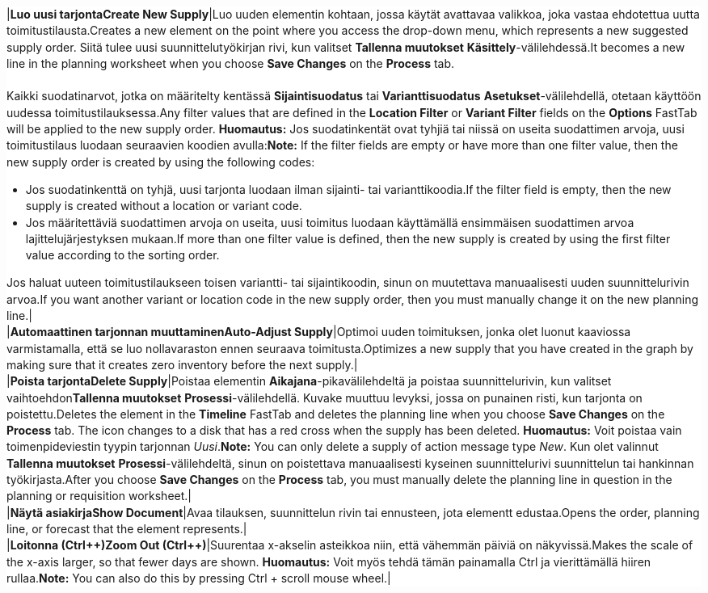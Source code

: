  |<span data-ttu-id="90041-184">**Luo uusi tarjonta**</span><span class="sxs-lookup"><span data-stu-id="90041-184">**Create New Supply**</span></span>|<span data-ttu-id="90041-185">Luo uuden elementin kohtaan, jossa käytät avattavaa valikkoa, joka vastaa ehdotettua uutta toimitustilausta.</span><span class="sxs-lookup"><span data-stu-id="90041-185">Creates a new element on the point where you access the drop-down menu, which represents a new suggested supply order.</span></span> <span data-ttu-id="90041-186">Siitä tulee uusi suunnittelutyökirjan rivi, kun valitset **Tallenna muutokset** **Käsittely**-välilehdessä.</span><span class="sxs-lookup"><span data-stu-id="90041-186">It becomes a new line in the planning worksheet when you choose **Save Changes** on the **Process** tab.</span></span><br /><br /> <span data-ttu-id="90041-187">Kaikki suodatinarvot, jotka on määritelty kentässä **Sijaintisuodatus** tai **Varianttisuodatus** **Asetukset**-välilehdellä, otetaan käyttöön uudessa toimitustilauksessa.</span><span class="sxs-lookup"><span data-stu-id="90041-187">Any filter values that are defined in the **Location Filter** or **Variant Filter** fields on the **Options** FastTab will be applied to the new supply order.</span></span> <span data-ttu-id="90041-188">**Huomautus:**  Jos suodatinkentät ovat tyhjiä tai niissä on useita suodattimen arvoja, uusi toimitustilaus luodaan seuraavien koodien avulla:</span><span class="sxs-lookup"><span data-stu-id="90041-188">**Note:**  If the filter fields are empty or have more than one filter value, then the new supply order is created by using the following codes:</span></span> <ul><li><span data-ttu-id="90041-189">Jos suodatinkenttä on tyhjä, uusi tarjonta luodaan ilman sijainti- tai varianttikoodia.</span><span class="sxs-lookup"><span data-stu-id="90041-189">If the filter field is empty, then the new supply is created without a location or variant code.</span></span></li><li><span data-ttu-id="90041-190">Jos määritettäviä suodattimen arvoja on useita, uusi toimitus luodaan käyttämällä ensimmäisen suodattimen arvoa lajittelujärjestyksen mukaan.</span><span class="sxs-lookup"><span data-stu-id="90041-190">If more than one filter value is defined, then the new supply is created by using the first filter value according to the sorting order.</span></span></li></ul> <span data-ttu-id="90041-191">Jos haluat uuteen toimitustilaukseen toisen variantti- tai sijaintikoodin, sinun on muutettava manuaalisesti uuden suunnittelurivin arvoa.</span><span class="sxs-lookup"><span data-stu-id="90041-191">If you want another variant or location code in the new supply order, then you must manually change it on the new planning line.</span></span>|  
 |<span data-ttu-id="90041-192">**Automaattinen tarjonnan muuttaminen**</span><span class="sxs-lookup"><span data-stu-id="90041-192">**Auto-Adjust Supply**</span></span>|<span data-ttu-id="90041-193">Optimoi uuden toimituksen, jonka olet luonut kaaviossa varmistamalla, että se luo nollavaraston ennen seuraava toimitusta.</span><span class="sxs-lookup"><span data-stu-id="90041-193">Optimizes a new supply that you have created in the graph by making sure that it creates zero inventory before the next supply.</span></span>|  
 |<span data-ttu-id="90041-194">**Poista tarjonta**</span><span class="sxs-lookup"><span data-stu-id="90041-194">**Delete Supply**</span></span>|<span data-ttu-id="90041-195">Poistaa elementin **Aikajana**-pikavälilehdeltä ja poistaa suunnittelurivin, kun valitset vaihtoehdon**Tallenna muutokset** **Prosessi**-välilehdellä. Kuvake muuttuu levyksi, jossa on punainen risti, kun tarjonta on poistettu.</span><span class="sxs-lookup"><span data-stu-id="90041-195">Deletes the element in the **Timeline** FastTab and deletes the planning line when you choose **Save Changes** on the **Process** tab. The icon changes to a disk that has a red cross when the supply has been deleted.</span></span> <span data-ttu-id="90041-196">**Huomautus:** Voit poistaa vain toimenpideviestin tyypin tarjonnan *Uusi*.</span><span class="sxs-lookup"><span data-stu-id="90041-196">**Note:**  You can only delete a supply of action message type *New*.</span></span> <span data-ttu-id="90041-197">Kun olet valinnut  **Tallenna muutokset** **Prosessi**-välilehdeltä, sinun on poistettava manuaalisesti kyseinen suunnittelurivi suunnittelun tai hankinnan työkirjasta.</span><span class="sxs-lookup"><span data-stu-id="90041-197">After you choose **Save Changes** on the **Process** tab, you must manually delete the planning line in question in the planning or requisition worksheet.</span></span>|  
 |<span data-ttu-id="90041-198">**Näytä asiakirja**</span><span class="sxs-lookup"><span data-stu-id="90041-198">**Show Document**</span></span>|<span data-ttu-id="90041-199">Avaa tilauksen, suunnittelun rivin tai ennusteen, jota elementt edustaa.</span><span class="sxs-lookup"><span data-stu-id="90041-199">Opens the order, planning line, or forecast that the element represents.</span></span>|  
 |<span data-ttu-id="90041-200">**Loitonna (Ctrl++)**</span><span class="sxs-lookup"><span data-stu-id="90041-200">**Zoom Out (Ctrl++)**</span></span>|<span data-ttu-id="90041-201">Suurentaa x-akselin asteikkoa niin, että vähemmän päiviä on näkyvissä.</span><span class="sxs-lookup"><span data-stu-id="90041-201">Makes the scale of the x-axis larger, so that fewer days are shown.</span></span> <span data-ttu-id="90041-202">**Huomautus:** Voit myös tehdä tämän painamalla Ctrl ja vierittämällä hiiren rullaa.</span><span class="sxs-lookup"><span data-stu-id="90041-202">**Note:**  You can also do this by pressing Ctrl + scroll mouse wheel.</span></span>|  
